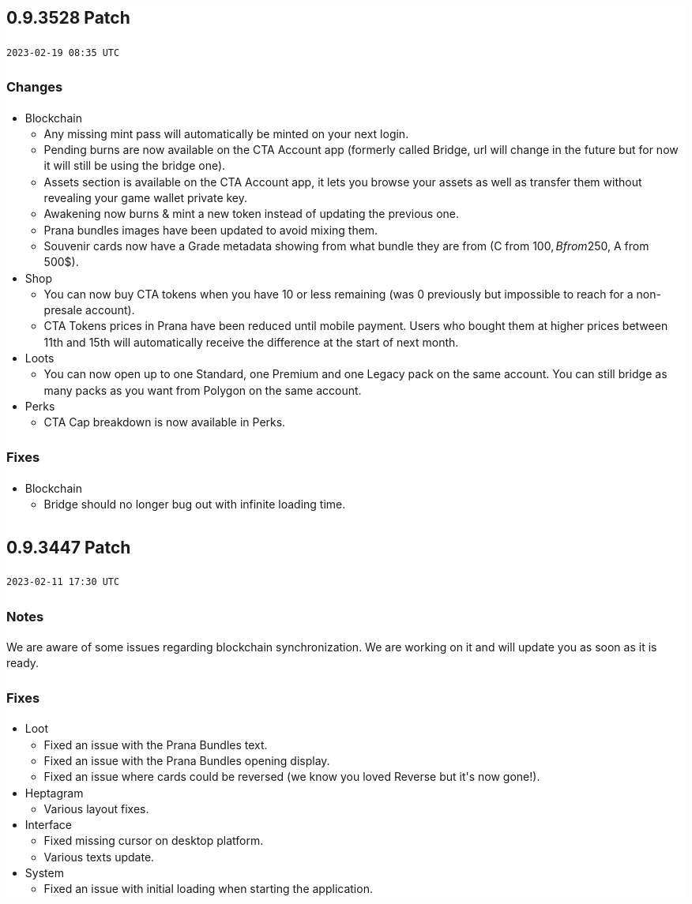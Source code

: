 ## 0.9.3528 Patch

`2023-02-19 08:35 UTC`

### Changes

- Blockchain
  - Any missing mint pass will automatically be minted on your next login.
  - Pending burns are now available on the CTA Account app (formerly called Bridge, url will change in the future but for now it will still be using the bridge one).
  - Assets section is available on the CTA Account app, it lets you browse your assets as well as transfer them without revealing your game wallet private key.
  - Awakening now burns & mint a new token instead of updating the previous one.
  - Prana bundles images have been updated to avoid mixing them.
  - Souvenir cards now have a Grade metadata showing from what bundle they are from (C from 100$, B from 250$, A from 500$).
- Shop
  - You can now buy CTA tokens when you have 10 or less remaining (was 0 previously but impossible to reach for a non-presale account).
  - CTA Tokens prices in Prana have been reduced until mobile payment. Users who bought them at higher prices between 11th and 15th will automatically receive the difference at the start of next month.
- Loots
  - You can now open up to one Standard, one Premium and one Legacy pack on the same account. You can still bridge as many packs as you want from Polygon on the same account.
- Perks
  - CTA Cap breakdown is now available in Perks.

### Fixes

- Blockchain
  - Bridge should no longer bug out with infinite loading time.

## 0.9.3447 Patch

`2023-02-11 17:30 UTC`

### Notes

We are aware of some issues regarding blockchain synchronization. We are working on it and will update you as soon as it is ready.

### Fixes

- Loot
  - Fixed an issue with the Prana Bundles text.
  - Fixed an issue with the Prana Bundles opening display.
  - Fixed an issue where cards could be reversed (we know you loved Reverse but it's now gone!).
- Heptagram
  - Various layout fixes.
- Interface
  - Fixed missing cursor on desktop platform.
  - Various texts update.
- System
  - Fixed an issue with initial loading when starting the application.

